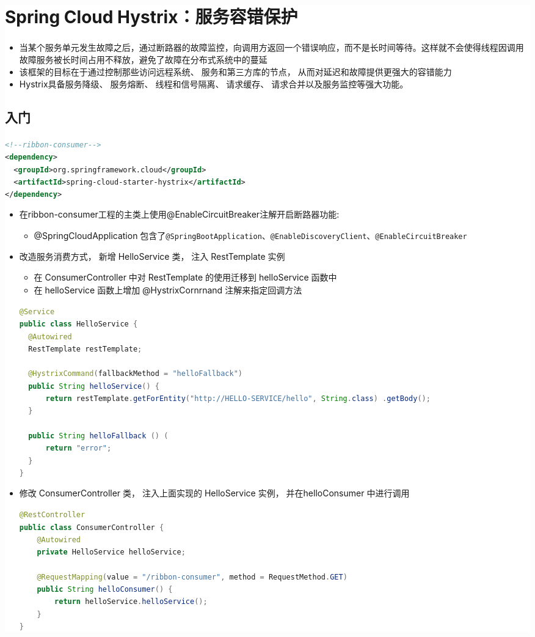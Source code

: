 # Spring Cloud Hystrix：服务容错保护

* 当某个服务单元发生故障之后，通过断路器的故障监控，向调用方返回一个错误响应，而不是长时间等待。这样就不会使得线程因调用故障服务被长时间占用不释放，避免了故障在分布式系统中的蔓延 
* 该框架的目标在于通过控制那些访问远程系统、 服务和第三方库的节点， 从而对延迟和故障提供更强大的容错能力
* Hystrix具备服务降级、 服务熔断、 线程和信号隔离、 请求缓存、 请求合并以及服务监控等强大功能。

## 入门

```xml
<!--ribbon-consumer-->
<dependency>
  <groupId>org.springframework.cloud</groupId>
  <artifactId>spring-cloud-starter-hystrix</artifactId>
</dependency>
```

* 在ribbon-consumer工程的主类上使用@EnableCircuitBreaker注解开启断路器功能:

  * @SpringCloudApplication 包含了`@SpringBootApplication`、`@EnableDiscoveryClient`、`@EnableCircuitBreaker`

* 改造服务消费方式， 新增 HelloService 类， 注入 RestTemplate 实例

  * 在 ConsumerController 中对 RestTemplate 的使用迁移到 helloService
    函数中
  * 在 helloService 函数上增加 @HystrixCornrnand 注解来指定回调方法

  ```java
  @Service
  public class HelloService {
  	@Autowired
  	RestTemplate restTemplate;
    
  	@HystrixCommand(fallbackMethod = "helloFallback") 
    public String helloService() {
  		return restTemplate.getForEntity("http://HELLO-SERVICE/hello", String.class) .getBody();
  	}
    
  	public String helloFallback () ( 
    	return "error";
    }
  }
  ```

* 修改 ConsumerController 类， 注入上面实现的 HelloService 实例， 并在helloConsumer 中进行调用

  ```java
  @RestController
  public class ConsumerController {
      @Autowired
      private HelloService helloService;
  
      @RequestMapping(value = "/ribbon-consumer", method = RequestMethod.GET)
      public String helloConsumer() {
          return helloService.helloService();
      }
  }
  ```
